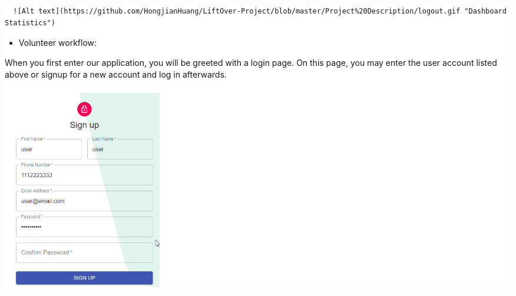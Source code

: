       ![Alt text](https://github.com/HongjianHuang/LiftOver-Project/blob/master/Project%20Description/logout.gif "Dashboard Statistics")

* Volunteer workflow: 

When you first enter our application, you will be greeted with a login page. On this page, you may enter the user account listed above or signup for a new account and log in afterwards. <br><br>
<img src="https://github.com/HongjianHuang/LiftOver-Project/blob/master/Project%20Description/user_signup.gif" width="270" height="332" />